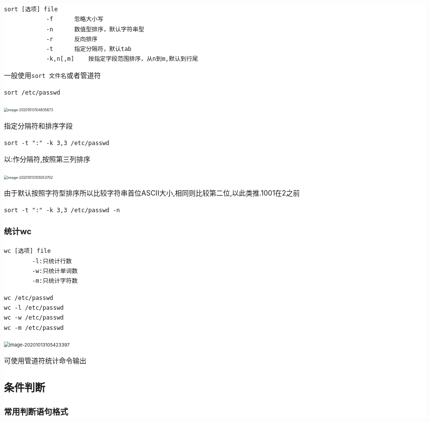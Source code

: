 ```shell
sort [选项] file
			-f		忽略大小写
			-n		数值型排序，默认字符串型
			-r		反向排序
			-t		指定分隔符，默认tab
			-k,n[,m]	按指定字段范围排序，从n到m,默认到行尾
```

一般使用`sort 文件名`或者管道符

```shell
sort /etc/passwd
```

<img src="https://cdn.jsdelivr.net/gh/mij0lb/PictureBed/BlogImg20201013104835.png" alt="image-20201013104835673" style="zoom: 50%;" />

指定分隔符和排序字段

```shell
sort -t ":" -k 3,3 /etc/passwd
```

以:作分隔符,按照第三列排序

<img src="https://cdn.jsdelivr.net/gh/mij0lb/PictureBed/BlogImg20201013105053.png" alt="image-20201013105053702" style="zoom:50%;" />

由于默认按照字符型排序所以比较字符串首位ASCII大小,相同则比较第二位,以此类推.1001在2之前

```shell
sort -t ":" -k 3,3 /etc/passwd -n
```

### 统计wc

```shell
wc [选项] file
		-l:只统计行数
		-w:只统计单词数
		-m:只统计字符数
```

```shell
wc /etc/passwd
wc -l /etc/passwd
wc -w /etc/passwd
wc -m /etc/passwd
```

<img src="https://cdn.jsdelivr.net/gh/mij0lb/PictureBed/BlogImg20201013105423.png" alt="image-20201013105423397" style="zoom:67%;" />

可使用管道符统计命令输出



## 条件判断

### 常用判断语句格式
